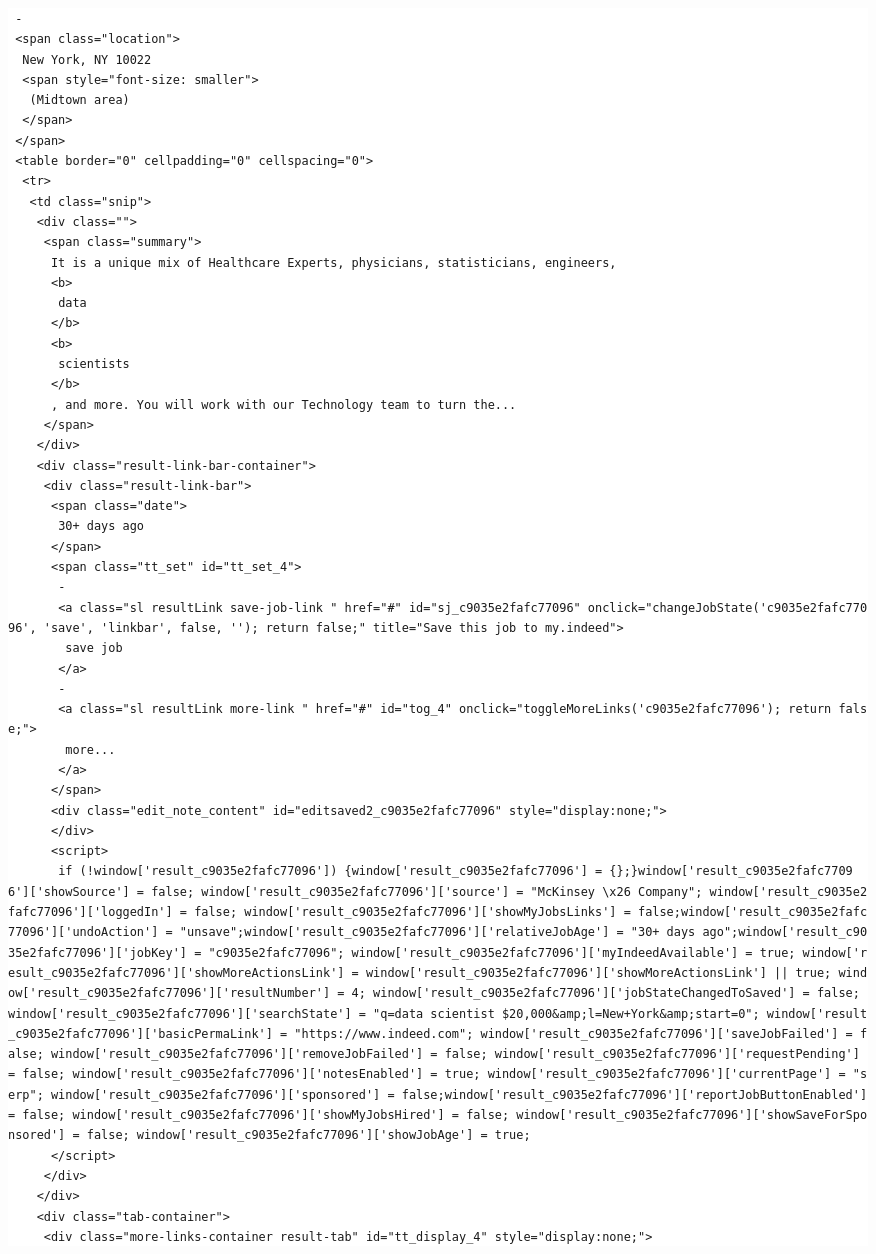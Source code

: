      -
     <span class="location">
      New York, NY 10022
      <span style="font-size: smaller">
       (Midtown area)
      </span>
     </span>
     <table border="0" cellpadding="0" cellspacing="0">
      <tr>
       <td class="snip">
        <div class="">
         <span class="summary">
          It is a unique mix of Healthcare Experts, physicians, statisticians, engineers,
          <b>
           data
          </b>
          <b>
           scientists
          </b>
          , and more. You will work with our Technology team to turn the...
         </span>
        </div>
        <div class="result-link-bar-container">
         <div class="result-link-bar">
          <span class="date">
           30+ days ago
          </span>
          <span class="tt_set" id="tt_set_4">
           -
           <a class="sl resultLink save-job-link " href="#" id="sj_c9035e2fafc77096" onclick="changeJobState('c9035e2fafc77096', 'save', 'linkbar', false, ''); return false;" title="Save this job to my.indeed">
            save job
           </a>
           -
           <a class="sl resultLink more-link " href="#" id="tog_4" onclick="toggleMoreLinks('c9035e2fafc77096'); return false;">
            more...
           </a>
          </span>
          <div class="edit_note_content" id="editsaved2_c9035e2fafc77096" style="display:none;">
          </div>
          <script>
           if (!window['result_c9035e2fafc77096']) {window['result_c9035e2fafc77096'] = {};}window['result_c9035e2fafc77096']['showSource'] = false; window['result_c9035e2fafc77096']['source'] = "McKinsey \x26 Company"; window['result_c9035e2fafc77096']['loggedIn'] = false; window['result_c9035e2fafc77096']['showMyJobsLinks'] = false;window['result_c9035e2fafc77096']['undoAction'] = "unsave";window['result_c9035e2fafc77096']['relativeJobAge'] = "30+ days ago";window['result_c9035e2fafc77096']['jobKey'] = "c9035e2fafc77096"; window['result_c9035e2fafc77096']['myIndeedAvailable'] = true; window['result_c9035e2fafc77096']['showMoreActionsLink'] = window['result_c9035e2fafc77096']['showMoreActionsLink'] || true; window['result_c9035e2fafc77096']['resultNumber'] = 4; window['result_c9035e2fafc77096']['jobStateChangedToSaved'] = false; window['result_c9035e2fafc77096']['searchState'] = "q=data scientist $20,000&amp;l=New+York&amp;start=0"; window['result_c9035e2fafc77096']['basicPermaLink'] = "https://www.indeed.com"; window['result_c9035e2fafc77096']['saveJobFailed'] = false; window['result_c9035e2fafc77096']['removeJobFailed'] = false; window['result_c9035e2fafc77096']['requestPending'] = false; window['result_c9035e2fafc77096']['notesEnabled'] = true; window['result_c9035e2fafc77096']['currentPage'] = "serp"; window['result_c9035e2fafc77096']['sponsored'] = false;window['result_c9035e2fafc77096']['reportJobButtonEnabled'] = false; window['result_c9035e2fafc77096']['showMyJobsHired'] = false; window['result_c9035e2fafc77096']['showSaveForSponsored'] = false; window['result_c9035e2fafc77096']['showJobAge'] = true;
          </script>
         </div>
        </div>
        <div class="tab-container">
         <div class="more-links-container result-tab" id="tt_display_4" style="display:none;">